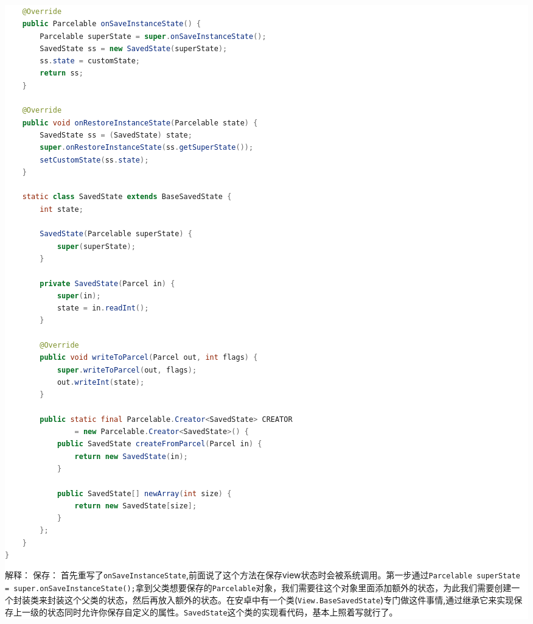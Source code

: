 ```java
    @Override
    public Parcelable onSaveInstanceState() {
        Parcelable superState = super.onSaveInstanceState();
        SavedState ss = new SavedState(superState);  
        ss.state = customState;  
        return ss;  
    }
 
    @Override
    public void onRestoreInstanceState(Parcelable state) {
        SavedState ss = (SavedState) state;
        super.onRestoreInstanceState(ss.getSuperState());  
        setCustomState(ss.state);  
    }
 
    static class SavedState extends BaseSavedState {
        int state;
 
        SavedState(Parcelable superState) {  
            super(superState);
        }
 
        private SavedState(Parcel in) {
            super(in);
            state = in.readInt();  
        }
 
        @Override
        public void writeToParcel(Parcel out, int flags) {
            super.writeToParcel(out, flags);
            out.writeInt(state);  
        }
 
        public static final Parcelable.Creator<SavedState> CREATOR
                = new Parcelable.Creator<SavedState>() {
            public SavedState createFromParcel(Parcel in) {
                return new SavedState(in);
            }
 
            public SavedState[] newArray(int size) {
                return new SavedState[size];
            }  
        };
    }  
}
```
解释：
保存：
首先重写了`onSaveInstanceState`,前面说了这个方法在保存view状态时会被系统调用。第一步通过`Parcelable superState = super.onSaveInstanceState();`拿到父类想要保存的`Parcelable`对象，我们需要往这个对象里面添加额外的状态，为此我们需要创建一个封装类来封装这个父类的状态，然后再放入额外的状态。在安卓中有一个类(`View.BaseSavedState`)专门做这件事情,通过继承它来实现保存上一级的状态同时允许你保存自定义的属性。`SavedState`这个类的实现看代码，基本上照着写就行了。
